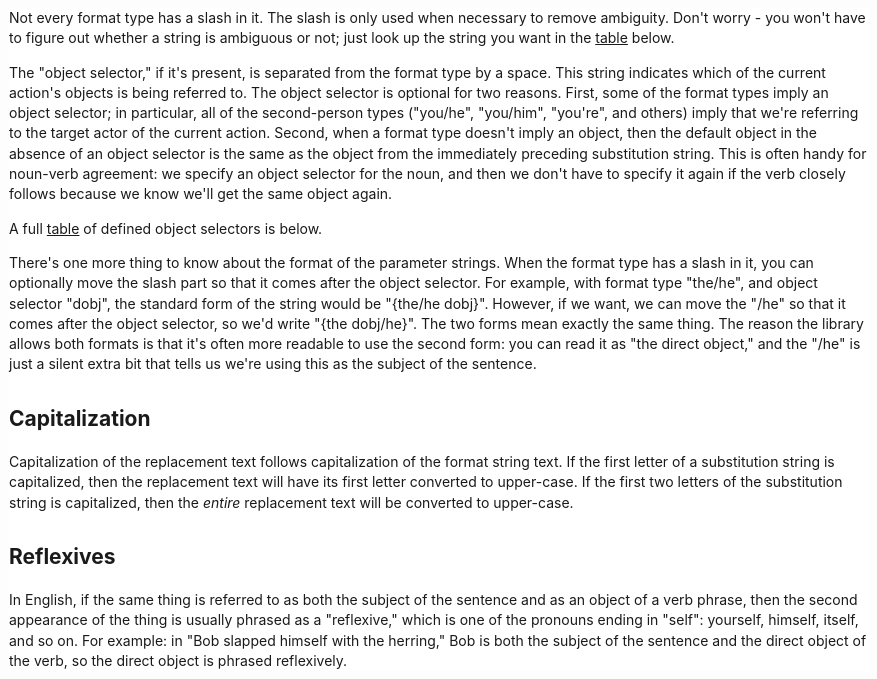 Not every format type has a slash in it. The slash is only used when
necessary to remove ambiguity. Don't worry - you won't have to figure
out whether a string is ambiguous or not; just look up the string you
want in the [table](#format_type_table) below.

The "object selector," if it's present, is separated from the format
type by a space. This string indicates which of the current action's
objects is being referred to. The object selector is optional for two
reasons. First, some of the format types imply an object selector; in
particular, all of the second-person types ("you/he", "you/him",
"you're", and others) imply that we're referring to the target actor of
the current action. Second, when a format type doesn't imply an object,
then the default object in the absence of an object selector is the same
as the object from the immediately preceding substitution string. This
is often handy for noun-verb agreement: we specify an object selector
for the noun, and then we don't have to specify it again if the verb
closely follows because we know we'll get the same object again.

A full [table](#object_selector_table) of defined object selectors is
below.

There's one more thing to know about the format of the parameter
strings. When the format type has a slash in it, you can optionally move
the slash part so that it comes after the object selector. For example,
with format type "the/he", and object selector "dobj", the standard form
of the string would be "{the/he dobj}". However, if we want, we can move
the "/he" so that it comes after the object selector, so we'd write
"{the dobj/he}". The two forms mean exactly the same thing. The reason
the library allows both formats is that it's often more readable to use
the second form: you can read it as "the direct object," and the "/he"
is just a silent extra bit that tells us we're using this as the subject
of the sentence.

## Capitalization

Capitalization of the replacement text follows capitalization of the
format string text. If the first letter of a substitution string is
capitalized, then the replacement text will have its first letter
converted to upper-case. If the first two letters of the substitution
string is capitalized, then the *entire* replacement text will be
converted to upper-case.

## Reflexives

In English, if the same thing is referred to as both the subject of the
sentence and as an object of a verb phrase, then the second appearance
of the thing is usually phrased as a "reflexive," which is one of the
pronouns ending in "self": yourself, himself, itself, and so on. For
example: in "Bob slapped himself with the herring," Bob is both the
subject of the sentence and the direct object of the verb, so the direct
object is phrased reflexively.
